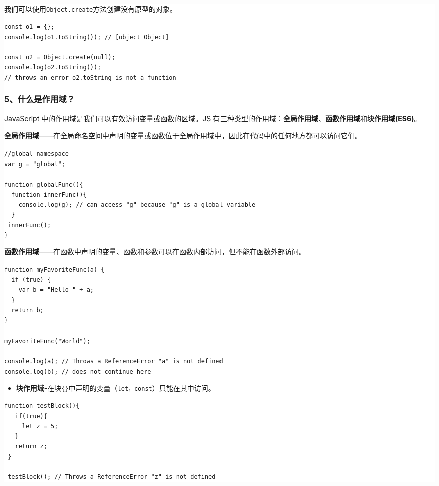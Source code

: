 我们可以使用`Object.create`方法创建没有原型的对象。

```
const o1 = {};
console.log(o1.toString()); // [object Object]

const o2 = Object.create(null);
console.log(o2.toString());
// throws an error o2.toString is not a function
```

### [5、什么是作用域？](https://gitlab.gaorta.com/devteam/learning-journey/study-materials-collection/-/tree/master/docs/前端/前端高级面试题及答案，2021版.md#5什么是作用域)

JavaScript 中的作用域是我们可以有效访问变量或函数的区域。JS 有三种类型的作用域：**全局作用域**、**函数作用域**和**块作用域(ES6)**。

**全局作用域**——在全局命名空间中声明的变量或函数位于全局作用域中，因此在代码中的任何地方都可以访问它们。

```
//global namespace
var g = "global";

function globalFunc(){
  function innerFunc(){
    console.log(g); // can access "g" because "g" is a global variable
  }
 innerFunc();
}
```

**函数作用域**——在函数中声明的变量、函数和参数可以在函数内部访问，但不能在函数外部访问。

```
function myFavoriteFunc(a) {
  if (true) {
    var b = "Hello " + a;
  }
  return b;
}

myFavoriteFunc("World");

console.log(a); // Throws a ReferenceError "a" is not defined
console.log(b); // does not continue here
```

- **块作用域**-在块`{}`中声明的变量（`let，const`）只能在其中访问。

```
function testBlock(){
   if(true){
     let z = 5;
   }
   return z;
 }

 testBlock(); // Throws a ReferenceError "z" is not defined
```
